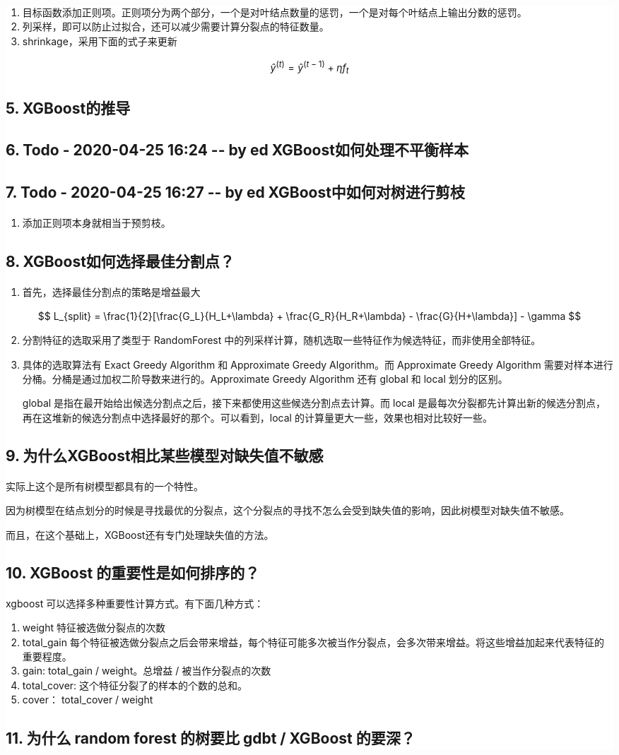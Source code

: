 1. 目标函数添加正则项。正则项分为两个部分，一个是对叶结点数量的惩罚，一个是对每个叶结点上输出分数的惩罚。
2. 列采样，即可以防止过拟合，还可以减少需要计算分裂点的特征数量。
3. shrinkage，采用下面的式子来更新

$$
\hat{y}^{(t)}  = \hat{y}^{(t-1)} + \eta f_t
$$ 

## 5. XGBoost的推导

## 6. Todo - 2020-04-25 16:24 -- by ed XGBoost如何处理不平衡样本

## 7. Todo - 2020-04-25 16:27 -- by ed XGBoost中如何对树进行剪枝

1. 添加正则项本身就相当于预剪枝。

## 8. XGBoost如何选择最佳分割点？

1. 首先，选择最佳分割点的策略是增益最大

$$
L_{split} = \frac{1}{2}[\frac{G_L}{H_L+\lambda} + \frac{G_R}{H_R+\lambda}  - \frac{G}{H+\lambda}]  - \gamma
$$ 

2. 分割特征的选取采用了类型于 RandomForest 中的列采样计算，随机选取一些特征作为候选特征，而非使用全部特征。

3. 具体的选取算法有 Exact Greedy Algorithm 和 Approximate Greedy Algorithm。而 Approximate Greedy Algorithm 需要对样本进行分桶。分桶是通过加权二阶导数来进行的。Approximate Greedy Algorithm 还有 global 和 local 划分的区别。 

    global 是指在最开始给出候选分割点之后，接下来都使用这些候选分割点去计算。而 local 是最每次分裂都先计算出新的候选分割点，再在这堆新的候选分割点中选择最好的那个。可以看到，local 的计算量更大一些，效果也相对比较好一些。

## 9. 为什么XGBoost相比某些模型对缺失值不敏感

实际上这个是所有树模型都具有的一个特性。

因为树模型在结点划分的时候是寻找最优的分裂点，这个分裂点的寻找不怎么会受到缺失值的影响，因此树模型对缺失值不敏感。

而且，在这个基础上，XGBoost还有专门处理缺失值的方法。

## 10. XGBoost 的重要性是如何排序的？

xgboost 可以选择多种重要性计算方式。有下面几种方式：

1. weight 特征被选做分裂点的次数
2. total_gain 每个特征被选做分裂点之后会带来增益，每个特征可能多次被当作分裂点，会多次带来增益。将这些增益加起来代表特征的重要程度。
3. gain: total_gain / weight。总增益 / 被当作分裂点的次数
4. total_cover: 这个特征分裂了的样本的个数的总和。
5. cover： total_cover / weight

## 11. 为什么 random forest 的树要比 gdbt / XGBoost 的要深？
